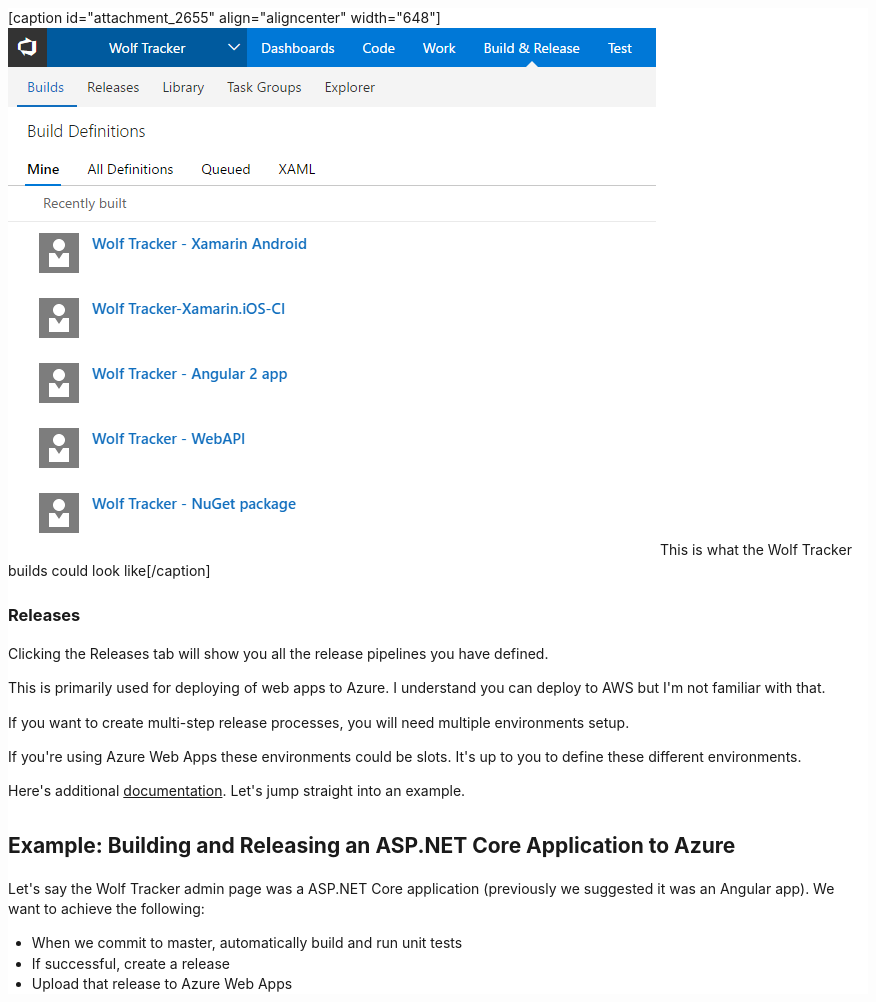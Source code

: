 \[caption id="attachment\_2655" align="aligncenter" width="648"\][![VSTS builds.png](images/vsts-builds.png)](https://liftcodeplay.files.wordpress.com/2017/04/vsts-builds.png) This is what the Wolf Tracker builds could look like\[/caption\]

### Releases

Clicking the Releases tab will show you all the release pipelines you have defined.

This is primarily used for deploying of web apps to Azure. I understand you can deploy to AWS but I'm not familiar with that.

If you want to create multi-step release processes, you will need multiple environments setup.

If you're using Azure Web Apps these environments could be slots. It's up to you to define these different environments.

Here's additional [documentation](https://www.visualstudio.com/team-services/release-management/). Let's jump straight into an example.

## Example: Building and Releasing an ASP.NET Core Application to Azure

Let's say the Wolf Tracker admin page was a ASP.NET Core application (previously we suggested it was an Angular app). We want to achieve the following:

- When we commit to master, automatically build and run unit tests
- If successful, create a release
- Upload that release to Azure Web Apps
